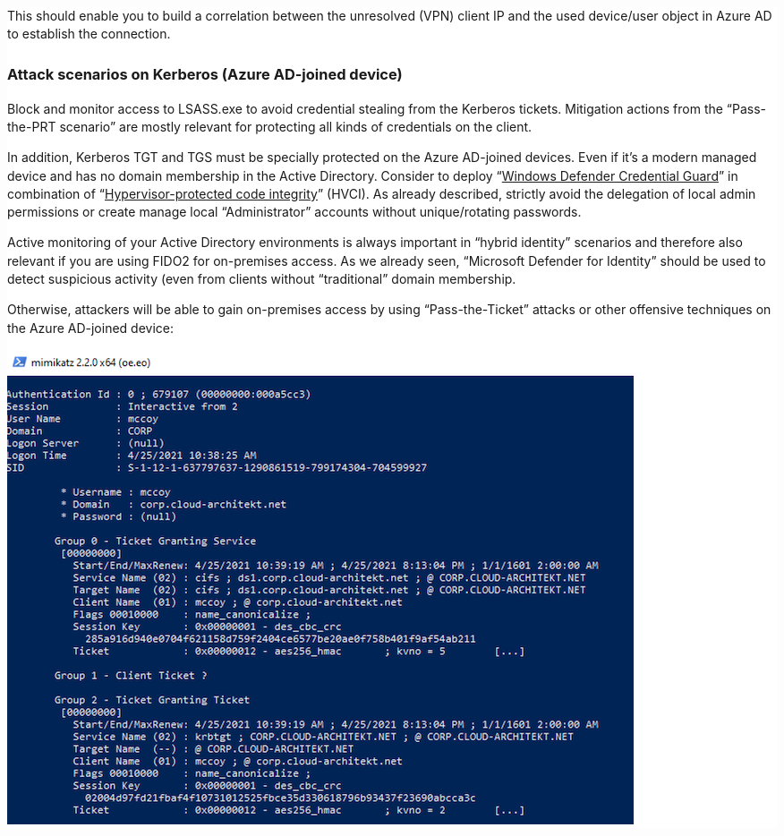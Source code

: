 This should enable you to build a correlation between the unresolved (VPN) client IP and the used device/user object in Azure AD to establish the connection.

### Attack scenarios on Kerberos (Azure AD-joined device)
Block and monitor access to LSASS.exe to avoid credential stealing from the Kerberos tickets. Mitigation actions from the “Pass-the-PRT scenario” are   mostly relevant for protecting all kinds of credentials on the client.

In addition, Kerberos TGT and TGS must be specially protected on the Azure AD-joined devices. Even if it’s a modern managed device and has no domain membership in the Active Directory. Consider to deploy “[Windows Defender Credential Guard](https://docs.microsoft.com/en-us/windows/security/identity-protection/credential-guard/credential-guard-manage?WT.mc_id=AZ-MVP-5003945)” in combination of “[Hypervisor-protected code integrity](https://techcommunity.microsoft.com/t5/windows-it-pro-blog/comprehensive-protection-for-your-credentials-with-credential/ba-p/765314?WT.mc_id=AZ-MVP-5003945)” (HVCI). As already described, strictly avoid the delegation of local admin permissions or create manage local “Administrator” accounts without unique/rotating passwords. 

Active monitoring of your Active Directory environments is always important in “hybrid identity” scenarios and therefore also relevant if you are using FIDO2 for on-premises access. As we already seen, “Microsoft Defender for Identity” should be used to detect suspicious activity (even from clients without “traditional” domain membership.

Otherwise, attackers will be able to gain on-premises access by using “Pass-the-Ticket” attacks or other offensive techniques on the Azure AD-joined device:

![](2021-04-29-hybrid-fido2-keys-part2/mimikatz_kerberos.png)
